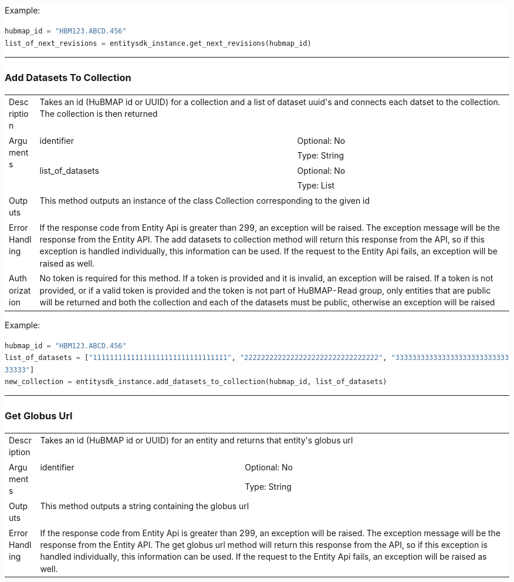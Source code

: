</table>

Example:

```python
hubmap_id = "HBM123.ABCD.456"
list_of_next_revisions = entitysdk_instance.get_next_revisions(hubmap_id)
```



---



### Add Datasets To Collection

<table>

<tr><td>Description</td><td colspan="2">Takes an id (HuBMAP id or UUID) for a collection and a list of dataset uuid's and connects each datset to the collection. The collection is then returned </td></tr>
<tr><td rowspan="4">Arguments</td><td rowspan="2">identifier</td><td>Optional: No</td></tr><tr><td>Type: String</td></tr><tr><td rowspan="2">list_of_datasets</td><td>Optional: No</td></tr><tr><td>Type: List</td></tr>
<tr><td>Outputs</td><td colspan="2">This method outputs an instance of the class Collection corresponding to the given id</td></tr>
<tr><td>Error Handling</td><td colspan="2">If the response code from Entity Api is greater than 299, an exception will be raised. The exception message will be the response from the Entity API. The add datasets to collection method will return this response from the API, so if this exception is handled individually, this information can be used. If the request to the Entity Api fails, an exception will be raised as well.</td></tr>
<tr><td>Authorization</td><td colspan="2">No token is required for this method. If a token is provided and it is invalid, an exception will be raised. If a token is not provided, or if a valid token is provided and the token is not part of HuBMAP-Read group, only entities that are public will be returned and both the collection and each of the datasets must be public, otherwise an exception will be raised </td></tr>

</table>

Example:

```python
hubmap_id = "HBM123.ABCD.456"
list_of_datasets = ["11111111111111111111111111111111", "22222222222222222222222222222222", "33333333333333333333333333333333"]
new_collection = entitysdk_instance.add_datasets_to_collection(hubmap_id, list_of_datasets)
```


---


### Get Globus Url

<table>

<tr><td>Description</td><td colspan="2">Takes an id (HuBMAP id or UUID) for an entity and returns that entity's globus url </td></tr>
<tr><td rowspan="2">Arguments</td><td rowspan="2">identifier</td><td>Optional: No</td></tr><tr><td> Type: String</td></tr>
<tr><td>Outputs</td><td colspan="2">This method outputs a string containing the globus url</td></tr>
<tr><td>Error Handling</td><td colspan="2">If the response code from Entity Api is greater than 299, an exception will be raised. The exception message will be the response from the Entity API. The get globus url method will return this response from the API, so if this exception is handled individually, this information can be used. If the request to the Entity Api fails, an exception will be raised as well.</td></tr>